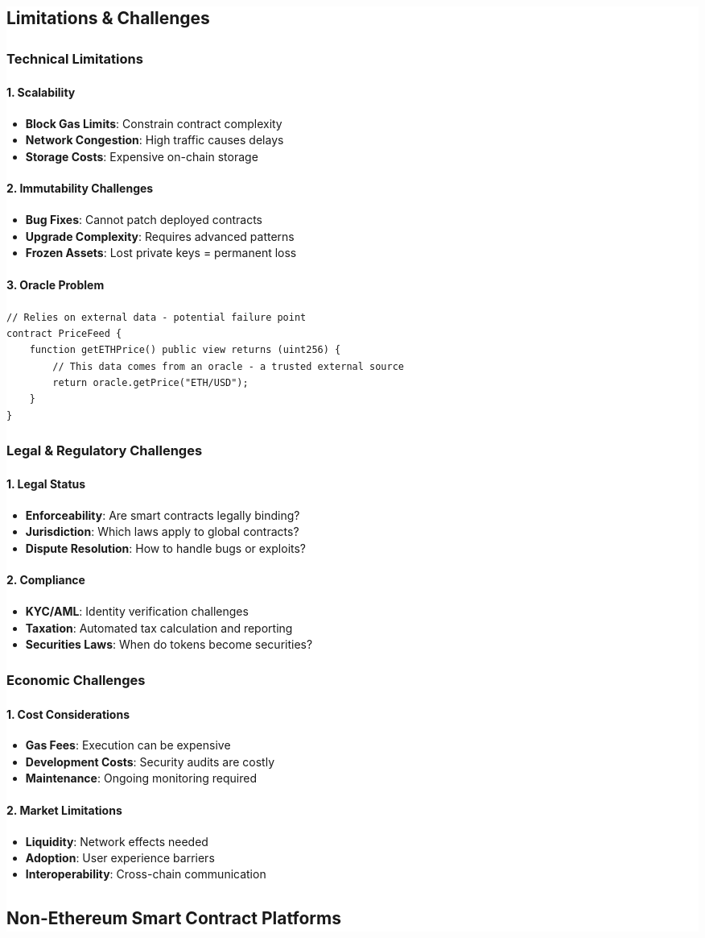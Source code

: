 ## Limitations & Challenges

### Technical Limitations

#### 1. Scalability
- **Block Gas Limits**: Constrain contract complexity
- **Network Congestion**: High traffic causes delays
- **Storage Costs**: Expensive on-chain storage

#### 2. Immutability Challenges
- **Bug Fixes**: Cannot patch deployed contracts
- **Upgrade Complexity**: Requires advanced patterns
- **Frozen Assets**: Lost private keys = permanent loss

#### 3. Oracle Problem
```solidity
// Relies on external data - potential failure point
contract PriceFeed {
    function getETHPrice() public view returns (uint256) {
        // This data comes from an oracle - a trusted external source
        return oracle.getPrice("ETH/USD");
    }
}
```

### Legal & Regulatory Challenges

#### 1. Legal Status
- **Enforceability**: Are smart contracts legally binding?
- **Jurisdiction**: Which laws apply to global contracts?
- **Dispute Resolution**: How to handle bugs or exploits?

#### 2. Compliance
- **KYC/AML**: Identity verification challenges
- **Taxation**: Automated tax calculation and reporting
- **Securities Laws**: When do tokens become securities?

### Economic Challenges

#### 1. Cost Considerations
- **Gas Fees**: Execution can be expensive
- **Development Costs**: Security audits are costly
- **Maintenance**: Ongoing monitoring required

#### 2. Market Limitations
- **Liquidity**: Network effects needed
- **Adoption**: User experience barriers
- **Interoperability**: Cross-chain communication

## Non-Ethereum Smart Contract Platforms
